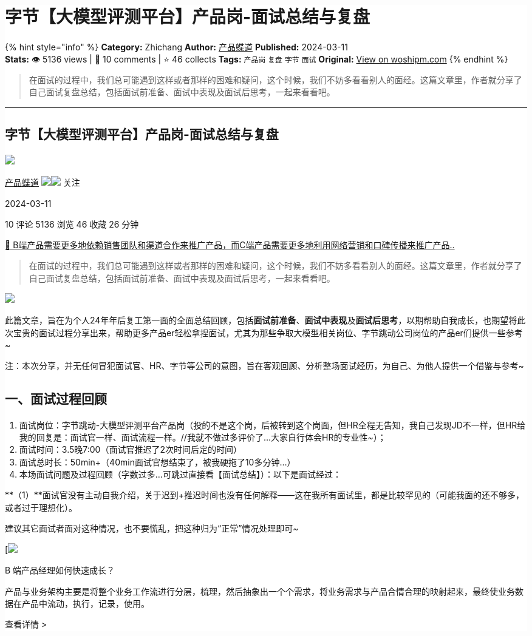 # 字节【大模型评测平台】产品岗-面试总结与复盘
{% hint style="info" %}
**Category:** Zhichang
**Author:** [产品蝶道](https://www.woshipm.com/u/878475)
**Published:** 2024-03-11  
**Stats:** 👁️ 5136 views | 💬 10 comments | ⭐ 46 collects
**Tags:** `产品岗` `复盘` `字节` `面试`
**Original:** [View on woshipm.com](https://www.woshipm.com/zhichang/6008160.html)
{% endhint %}
> 在面试的过程中，我们总可能遇到这样或者那样的困难和疑问，这个时候，我们不妨多看看别人的面经。这篇文章里，作者就分享了自己面试复盘总结，包括面试前准备、面试中表现及面试后思考，一起来看看吧。

---

## 字节【大模型评测平台】产品岗-面试总结与复盘

[![](https://static.woshipm.com/pmapp_avatar_20230322100433_4488.jpeg?imageView2/1/w/72/h/72/q/100)](https://www.woshipm.com/u/878475)

[产品蝶道](https://www.woshipm.com/u/878475) ![](https://static.woshipm.com/tag/1101_1@2x.png)![](https://static.woshipm.com/tag/1501_1@2x.png) 关注

2024-03-11

10 评论 5136 浏览 46 收藏 26 分钟

[🔗 B端产品需要更多地依赖销售团队和渠道合作来推广产品，而C端产品需要更多地利用网络营销和口碑传播来推广产品..](https://ke.qidianla.com/courses/bcpm)

> 在面试的过程中，我们总可能遇到这样或者那样的困难和疑问，这个时候，我们不妨多看看别人的面经。这篇文章里，作者就分享了自己面试复盘总结，包括面试前准备、面试中表现及面试后思考，一起来看看吧。

![](https://image.woshipm.com/2023/04/13/3aeb96e8-d9eb-11ed-9d7a-00163e0b5ff3.jpg)

此篇文章，旨在为个人24年年后复工第一面的全面总结回顾，包括**面试前准备**、**面试中表现**及**面试后思考**，以期帮助自我成长，也期望将此次宝贵的面试过程分享出来，帮助更多产品er轻松拿捏面试，尤其为那些争取大模型相关岗位、字节跳动公司岗位的产品er们提供一些参考~

注：本次分享，并无任何冒犯面试官、HR、字节等公司的意图，旨在客观回顾、分析整场面试经历，为自己、为他人提供一个借鉴与参考~

## 一、面试过程回顾

1.  面试岗位：字节跳动-大模型评测平台产品岗（投的不是这个岗，后被转到这个岗面，但HR全程无告知，我自己发现JD不一样，但HR给我的回复是：面试官一样、面试流程一样。//我就不做过多评价了…大家自行体会HR的专业性~）；
2.  面试时间：3.5晚7:00（面试官推迟了2次时间后定的时间）
3.  面试总时长：50min+（40min面试官想结束了，被我硬拖了10多分钟…）
4.  本场面试问题及过程回顾（字数过多…可跳过直接看【面试总结】）：以下是面试经过：

**（1）**面试官没有主动自我介绍，关于迟到+推迟时间也没有任何解释——这在我所有面试里，都是比较罕见的（可能我面的还不够多，或者过于理想化）。

建议其它面试者面对这种情况，也不要慌乱，把这种归为“正常”情况处理即可~

[![](https://image.woshipm.com/2023/08/02/a53a469e-30e3-11ee-88e7-00163e0b5ff3.png)

B 端产品经理如何快速成长？

产品与业务架构主要是将整个业务工作流进行分层，梳理，然后抽象出一个个需求，将业务需求与产品合情合理的映射起来，最终使业务数据在产品中流动，执行，记录，使用。

查看详情 >
